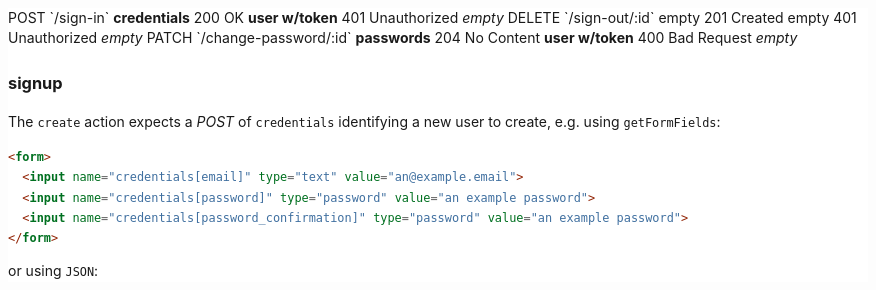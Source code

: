 <tr>
<td>POST</td>
<td>`/sign-in`</td>
<td><strong>credentials</strong></td>
<td>200 OK</td>
<td><strong>user w/token</strong></td>
</tr>
<tr>
  <td colspan="3"></td>
  <td>401 Unauthorized</td>
  <td><em>empty</em></td>
</tr>
<tr>
<td>DELETE</td>
<td>`/sign-out/:id`</td>
<td>empty</td>
<td>201 Created</td>
<td>empty</td>
</tr>
<tr>
  <td colspan="3"></td>
  <td>401 Unauthorized</td>
  <td><em>empty</em></td>
</tr>
<tr>
<td>PATCH</td>
<td>`/change-password/:id`</td>
<td><strong>passwords</strong></td>
<td>204 No Content</td>
<td><strong>user w/token</strong></td>
</tr>
<tr>
  <td colspan="3"></td>
  <td>400 Bad Request</td>
  <td><em>empty</em></td>
</tr>
</table>

### signup

The `create` action expects a *POST* of `credentials` identifying a new user to
 create, e.g. using `getFormFields`:

```html
<form>
  <input name="credentials[email]" type="text" value="an@example.email">
  <input name="credentials[password]" type="password" value="an example password">
  <input name="credentials[password_confirmation]" type="password" value="an example password">
</form>

```

or using `JSON`:
